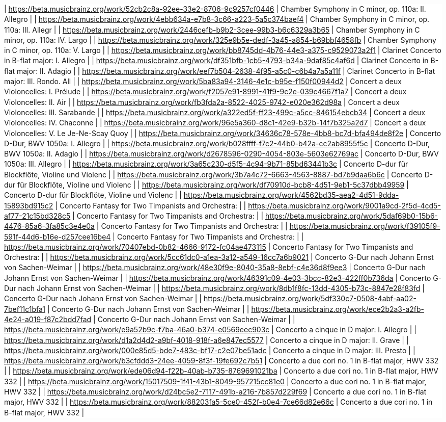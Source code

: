 | <https://beta.musicbrainz.org/work/52cb2c8a-92ee-33e2-8706-9c9257cf0446> | Chamber Symphony in C minor, op. 110a: II. Allegro |
| <https://beta.musicbrainz.org/work/4ebb634a-e7b8-3c66-a223-5a5c374baef4> | Chamber Symphony in C minor, op. 110a: III. Allegr |
| <https://beta.musicbrainz.org/work/2446cefb-b9b2-3cee-99b3-b6c6329a3b65> | Chamber Symphony in C minor, op. 110a: IV. Largo   |
| <https://beta.musicbrainz.org/work/325e9b5e-dedf-3a45-a854-b69bbf4658fb> | Chamber Symphony in C minor, op. 110a: V. Largo    |
| <https://beta.musicbrainz.org/work/bb8745dd-4b76-44e3-a375-c9529073a2f1> | Clarinet Concerto in B-flat major: I. Allegro      |
| <https://beta.musicbrainz.org/work/df351bfb-1cb5-4793-b34a-9daf85c4af6d> | Clarinet Concerto in B-flat major: II. Adagio      |
| <https://beta.musicbrainz.org/work/eef7b504-2638-4f95-a5c0-c6b4a7a5a11f> | Clarinet Concerto in B-flat major: III. Rondo. All |
| <https://beta.musicbrainz.org/work/5ba83a94-3146-4e1c-b95e-f150f00944d2> | Concert a deux Violoncelles: I. Prélude            |
| <https://beta.musicbrainz.org/work/f2057e91-8991-41f9-9c2e-039c4667f1a7> | Concert a deux Violoncelles: II. Air               |
| <https://beta.musicbrainz.org/work/fb3fda2a-8522-4025-9742-e020e362d98a> | Concert a deux Violoncelles: III. Sarabande        |
| <https://beta.musicbrainz.org/work/a322ed5f-ff23-499c-a5cc-846154ebcb34> | Concert a deux Violoncelles: IV. Chaconne          |
| <https://beta.musicbrainz.org/work/96e5a360-d8c1-42e9-b32b-14f7b325a2d7> | Concert a deux Violoncelles: V. Le Je-Ne-Scay Quoy |
| <https://beta.musicbrainz.org/work/34636c78-578e-4bb8-bc7d-bfa494de8f2e> | Concerto D-Dur, BWV 1050a: I. Allegro              |
| <https://beta.musicbrainz.org/work/b028ffff-f7c2-44b0-b42a-cc2ab8955f5c> | Concerto D-Dur, BWV 1050a: II. Adagio              |
| <https://beta.musicbrainz.org/work/d2678596-0290-4054-803e-5603e62769ac> | Concerto D-Dur, BWV 1050a: III. Allegro            |
| <https://beta.musicbrainz.org/work/3a65c230-d5f5-4c94-9b71-85bd63441b3c> | Concerto D-dur für Blockflöte, Violine und Violenc |
| <https://beta.musicbrainz.org/work/3b7a4c72-6663-4563-8887-bd7b9daa6b6c> | Concerto D-dur für Blockflöte, Violine und Violenc |
| <https://beta.musicbrainz.org/work/df70910d-bcb8-4d51-9eb1-5c37dbb49959> | Concerto D-dur für Blockflöte, Violine und Violenc |
| <https://beta.musicbrainz.org/work/4562bd35-aea2-4d51-9dda-15893bd915c2> | Concerto Fantasy for Two Timpanists and Orchestra: |
| <https://beta.musicbrainz.org/work/9001a9cd-2f5d-4cd5-af77-21c15bd328c5> | Concerto Fantasy for Two Timpanists and Orchestra: |
| <https://beta.musicbrainz.org/work/5daf69b0-15b6-4476-85a6-3fa85c3e4e0a> | Concerto Fantasy for Two Timpanists and Orchestra: |
| <https://beta.musicbrainz.org/work/f39105f9-591f-44d6-b16e-d257cee16be4> | Concerto Fantasy for Two Timpanists and Orchestra: |
| <https://beta.musicbrainz.org/work/70407ebd-0b82-4666-9172-fc04ae473115> | Concerto Fantasy for Two Timpanists and Orchestra: |
| <https://beta.musicbrainz.org/work/5cc61dc0-a1ea-3a12-a549-16cc7a6b9021> | Concerto G-Dur nach Johann Ernst von Sachen-Weimar |
| <https://beta.musicbrainz.org/work/48e30f9e-8040-35a8-8ebf-c4e36d8f9ee3> | Concerto G-Dur nach Johann Ernst von Sachen-Weimar |
| <https://beta.musicbrainz.org/work/46391c09-4e03-3bcc-82e3-422ff0b736da> | Concerto G-Dur nach Johann Ernst von Sachen-Weimar |
| <https://beta.musicbrainz.org/work/8db1f8fc-13dd-4305-b73c-8847e28f83fd> | Concerto G-Dur nach Johann Ernst von Sachen-Weimar |
| <https://beta.musicbrainz.org/work/5df330c7-0508-4abf-aa02-7bef11c1bfa1> | Concerto G-Dur nach Johann Ernst von Sachen-Weimar |
| <https://beta.musicbrainz.org/work/ece2b2a3-a2fb-4e24-a019-f87c2bdd7fad> | Concerto G-Dur nach Johann Ernst von Sachen-Weimar |
| <https://beta.musicbrainz.org/work/e9a52b9c-f7ba-46a0-b374-e0569eec903c> | Concerto a cinque in D major: I. Allegro           |
| <https://beta.musicbrainz.org/work/d1a2d4d2-a9bf-4018-918f-a6e847ec5577> | Concerto a cinque in D major: II. Grave            |
| <https://beta.musicbrainz.org/work/000e85d5-bde7-483c-bf17-c2e07be51adc> | Concerto a cinque in D major: III. Presto          |
| <https://beta.musicbrainz.org/work/b3cfddd3-24ee-4059-8f3f-19fe692c7b51> | Concerto a due cori no. 1 in B-flat major, HWV 332 |
| <https://beta.musicbrainz.org/work/ede06d94-f22b-40ab-b735-8769691021ba> | Concerto a due cori no. 1 in B-flat major, HWV 332 |
| <https://beta.musicbrainz.org/work/15017509-1f41-43b1-8049-957215cc81e0> | Concerto a due cori no. 1 in B-flat major, HWV 332 |
| <https://beta.musicbrainz.org/work/d24bc5e2-7117-491b-a216-7b857d229f69> | Concerto a due cori no. 1 in B-flat major, HWV 332 |
| <https://beta.musicbrainz.org/work/88203fa5-5ce0-452f-b0e4-7ce66d82e66c> | Concerto a due cori no. 1 in B-flat major, HWV 332 |